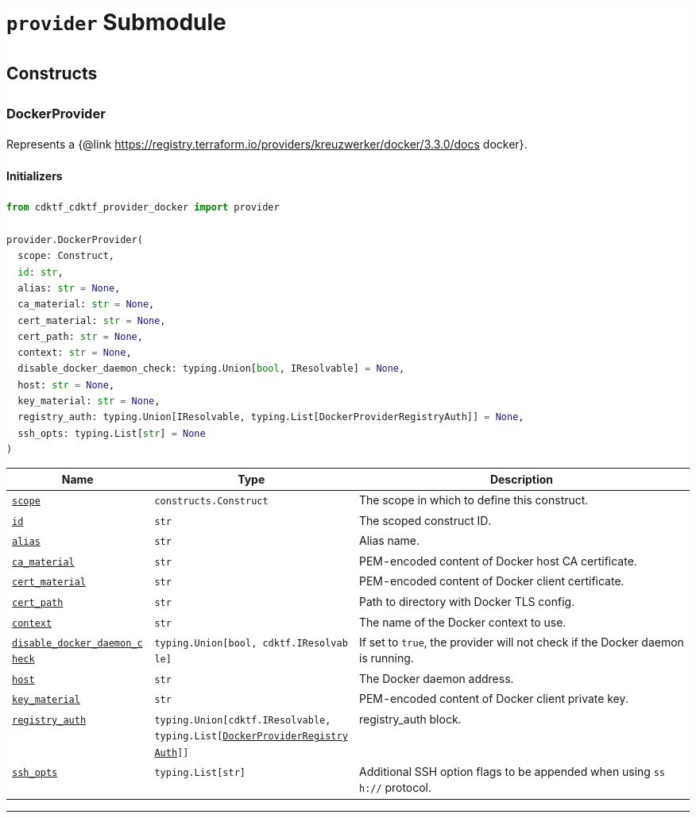 # `provider` Submodule <a name="`provider` Submodule" id="@cdktf/provider-docker.provider"></a>

## Constructs <a name="Constructs" id="Constructs"></a>

### DockerProvider <a name="DockerProvider" id="@cdktf/provider-docker.provider.DockerProvider"></a>

Represents a {@link https://registry.terraform.io/providers/kreuzwerker/docker/3.3.0/docs docker}.

#### Initializers <a name="Initializers" id="@cdktf/provider-docker.provider.DockerProvider.Initializer"></a>

```python
from cdktf_cdktf_provider_docker import provider

provider.DockerProvider(
  scope: Construct,
  id: str,
  alias: str = None,
  ca_material: str = None,
  cert_material: str = None,
  cert_path: str = None,
  context: str = None,
  disable_docker_daemon_check: typing.Union[bool, IResolvable] = None,
  host: str = None,
  key_material: str = None,
  registry_auth: typing.Union[IResolvable, typing.List[DockerProviderRegistryAuth]] = None,
  ssh_opts: typing.List[str] = None
)
```

| **Name** | **Type** | **Description** |
| --- | --- | --- |
| <code><a href="#@cdktf/provider-docker.provider.DockerProvider.Initializer.parameter.scope">scope</a></code> | <code>constructs.Construct</code> | The scope in which to define this construct. |
| <code><a href="#@cdktf/provider-docker.provider.DockerProvider.Initializer.parameter.id">id</a></code> | <code>str</code> | The scoped construct ID. |
| <code><a href="#@cdktf/provider-docker.provider.DockerProvider.Initializer.parameter.alias">alias</a></code> | <code>str</code> | Alias name. |
| <code><a href="#@cdktf/provider-docker.provider.DockerProvider.Initializer.parameter.caMaterial">ca_material</a></code> | <code>str</code> | PEM-encoded content of Docker host CA certificate. |
| <code><a href="#@cdktf/provider-docker.provider.DockerProvider.Initializer.parameter.certMaterial">cert_material</a></code> | <code>str</code> | PEM-encoded content of Docker client certificate. |
| <code><a href="#@cdktf/provider-docker.provider.DockerProvider.Initializer.parameter.certPath">cert_path</a></code> | <code>str</code> | Path to directory with Docker TLS config. |
| <code><a href="#@cdktf/provider-docker.provider.DockerProvider.Initializer.parameter.context">context</a></code> | <code>str</code> | The name of the Docker context to use. |
| <code><a href="#@cdktf/provider-docker.provider.DockerProvider.Initializer.parameter.disableDockerDaemonCheck">disable_docker_daemon_check</a></code> | <code>typing.Union[bool, cdktf.IResolvable]</code> | If set to `true`, the provider will not check if the Docker daemon is running. |
| <code><a href="#@cdktf/provider-docker.provider.DockerProvider.Initializer.parameter.host">host</a></code> | <code>str</code> | The Docker daemon address. |
| <code><a href="#@cdktf/provider-docker.provider.DockerProvider.Initializer.parameter.keyMaterial">key_material</a></code> | <code>str</code> | PEM-encoded content of Docker client private key. |
| <code><a href="#@cdktf/provider-docker.provider.DockerProvider.Initializer.parameter.registryAuth">registry_auth</a></code> | <code>typing.Union[cdktf.IResolvable, typing.List[<a href="#@cdktf/provider-docker.provider.DockerProviderRegistryAuth">DockerProviderRegistryAuth</a>]]</code> | registry_auth block. |
| <code><a href="#@cdktf/provider-docker.provider.DockerProvider.Initializer.parameter.sshOpts">ssh_opts</a></code> | <code>typing.List[str]</code> | Additional SSH option flags to be appended when using `ssh://` protocol. |

---